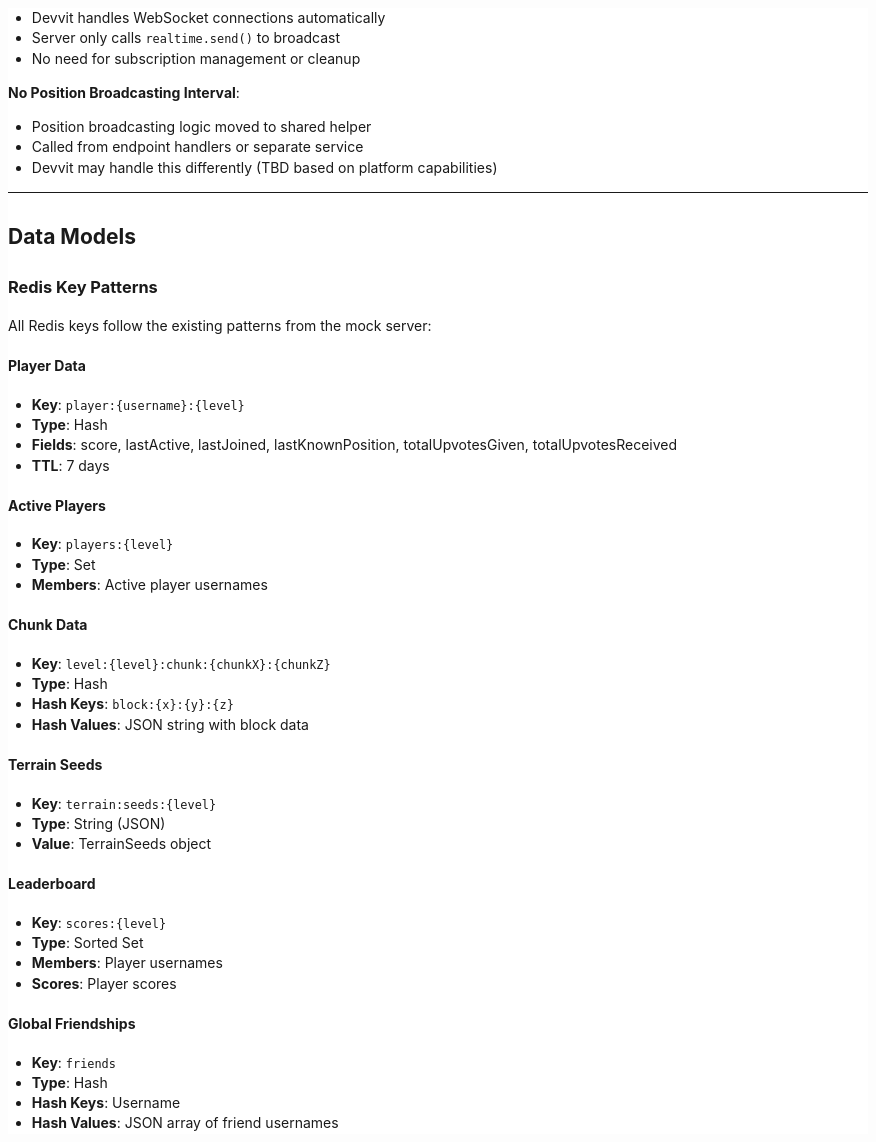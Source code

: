 - Devvit handles WebSocket connections automatically
- Server only calls `realtime.send()` to broadcast
- No need for subscription management or cleanup

**No Position Broadcasting Interval**:

- Position broadcasting logic moved to shared helper
- Called from endpoint handlers or separate service
- Devvit may handle this differently (TBD based on platform capabilities)

---

## Data Models

### Redis Key Patterns

All Redis keys follow the existing patterns from the mock server:

#### Player Data

- **Key**: `player:{username}:{level}`
- **Type**: Hash
- **Fields**: score, lastActive, lastJoined, lastKnownPosition, totalUpvotesGiven, totalUpvotesReceived
- **TTL**: 7 days

#### Active Players

- **Key**: `players:{level}`
- **Type**: Set
- **Members**: Active player usernames

#### Chunk Data

- **Key**: `level:{level}:chunk:{chunkX}:{chunkZ}`
- **Type**: Hash
- **Hash Keys**: `block:{x}:{y}:{z}`
- **Hash Values**: JSON string with block data

#### Terrain Seeds

- **Key**: `terrain:seeds:{level}`
- **Type**: String (JSON)
- **Value**: TerrainSeeds object

#### Leaderboard

- **Key**: `scores:{level}`
- **Type**: Sorted Set
- **Members**: Player usernames
- **Scores**: Player scores

#### Global Friendships

- **Key**: `friends`
- **Type**: Hash
- **Hash Keys**: Username
- **Hash Values**: JSON array of friend usernames
